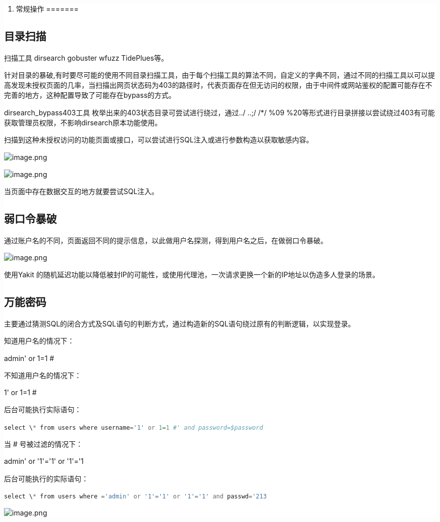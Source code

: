 1. 常规操作
=======

目录扫描
----

扫描工具 dirsearch gobuster wfuzz TidePlues等。

针对目录的暴破,有时要尽可能的使用不同目录扫描工具，由于每个扫描工具的算法不同，自定义的字典不同，通过不同的扫描工具以可以提高发现未授权页面的几率，当扫描出网页状态码为403的路径时，代表页面存在但无访问的权限，由于中间件或网站鉴权的配置可能存在不完善的地方，这种配置导致了可能存在bypass的方式。

dirsearch\_bypass403工具 枚举出来的403状态目录可尝试进行绕过，通过../ ..;/ /\*/ %09 %20等形式进行目录拼接以尝试绕过403有可能获取管理员权限，不影响dirsearch原本功能使用。

扫描到这种未授权访问的功能页面或接口，可以尝试进行SQL注入或进行参数构造以获取敏感内容。

![image.png](https://shs3.b.qianxin.com/attack_forum/2024/03/attach-08fbe5861fd89f228a88e35e74344d85cce621a9.png)

![image.png](https://shs3.b.qianxin.com/attack_forum/2024/03/attach-58019008488bb7fd8f7740c071dff9ded37c079e.png)

当页面中存在数据交互的地方就要尝试SQL注入。

弱口令暴破
-----

通过账户名的不同，页面返回不同的提示信息，以此做用户名探测，得到用户名之后，在做弱口令暴破。

![image.png](https://shs3.b.qianxin.com/attack_forum/2024/03/attach-ee17af39c1af8349d7b8bb3e38910633f3f50e4f.png)

使用Yakit 的随机延迟功能以降低被封IP的可能性，或使用代理池，一次请求更换一个新的IP地址以伪造多人登录的场景。

万能密码
----

主要通过猜测SQL的闭合方式及SQL语句的判断方式，通过构造新的SQL语句绕过原有的判断逻辑，以实现登录。

知道用户名的情况下：

admin' or 1=1 #

不知道用户名的情况下：

1' or 1=1 #

后台可能执行实际语句：

```php
select \* from users where username='1' or 1=1 #' and password=$password
```

当 # 号被过滤的情况下：

admin' or '1'='1' or '1'='1

后台可能执行的实际语句：

```php
select \* from users where ='admin' or '1'='1' or '1'='1' and passwd='213
```

![image.png](https://shs3.b.qianxin.com/attack_forum/2024/03/attach-c9c8bb47a5f7621c808de21b0680a8c38c661892.png)
